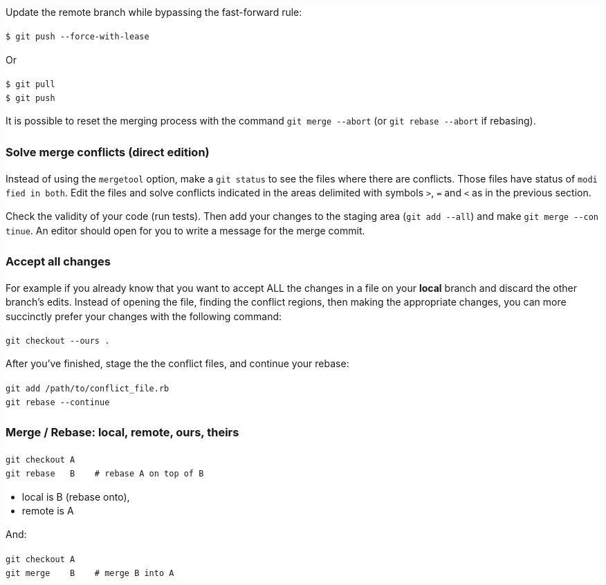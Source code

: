 Update the remote branch while bypassing the fast-forward rule:

```
$ git push --force-with-lease
```

Or

```
$ git pull
$ git push
```

It is possible to reset the merging process with the command `git merge --abort` (or `git rebase --abort` if rebasing).

### Solve merge conflicts (direct edition)

Instead of using the `mergetool` option, make a `git status` to see the files where there are conflicts. Those files have status of `modified in both`. Edit the files and solve conflicts indicated in the areas delimited with symbols `>`, `=` and `<` as in the previous section.

Check the validity of your code (run tests). Then add your changes to the staging area (`git add --all`) and make `git merge --continue`. An editor should open for you to write a message for the merge commit.

### Accept all changes

For example if you already know that you want to accept ALL the changes in a file on your **local** branch and discard the other branch’s edits. Instead of opening the file, finding the conflict regions, then making the appropriate changes, you can more succinctly prefer your changes with the following command:

```
git checkout --ours .
```

After you’ve finished, stage the the conflict files, and continue your rebase:

```
git add /path/to/conflict_file.rb
git rebase --continue
```

### Merge / Rebase: local, remote, ours, theirs

```
git checkout A
git rebase   B    # rebase A on top of B
```

- local is B (rebase onto),
- remote is A

And:

```
git checkout A
git merge    B    # merge B into A
```
